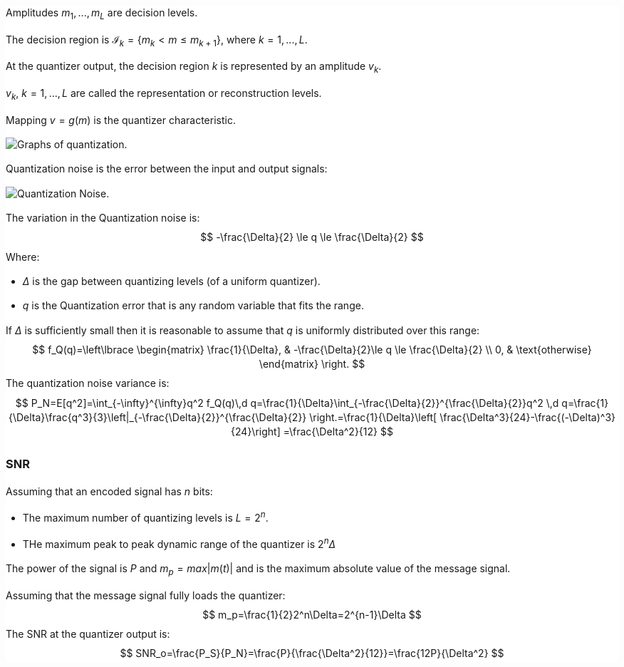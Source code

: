 Amplitudes $m_1, ..., m_L$ are decision levels.

The decision region is $\mathcal{I}_k=\{m_k<m\le m_{k+1}\}$, where $k=1, ..., L$.

At the quantizer output, the decision region $k$ is represented by an amplitude $v_k$.

$v_k$, $k=1, ..., L$ are called the representation or reconstruction levels.

Mapping $v=g(m)$ is the quantizer characteristic.


![Graphs of quantization.](https://raw.githubusercontent.com/joshthepirat/joshthepirat.github.io/master/quantgraph.png)


Quantization noise is the error between the input and output signals:


![Quantization Noise.](https://raw.githubusercontent.com/joshthepirat/joshthepirat.github.io/master/quantizationnoise.png)

The variation in the Quantization noise is: 
$$
-\frac{\Delta}{2} \le q \le \frac{\Delta}{2}
$$
Where:

-   $\Delta$ is the gap between quantizing levels (of a uniform quantizer).

-   $q$ is the Quantization error that is any random variable that fits the range.

If $\Delta$ is sufficiently small then it is reasonable to assume that $q$ is uniformly distributed over this range: 
$$
f_Q(q)=\left\lbrace \begin{matrix}
\frac{1}{\Delta}, &  -\frac{\Delta}{2}\le q \le \frac{\Delta}{2} \\
0, &  \text{otherwise}
\end{matrix} \right.
$$
The quantization noise variance is: 
$$
P_N=E[q^2]=\int_{-\infty}^{\infty}q^2 f_Q(q)\,d q=\frac{1}{\Delta}\int_{-\frac{\Delta}{2}}^{\frac{\Delta}{2}}q^2 \,d q=\frac{1}{\Delta}\frac{q^3}{3}\left|_{-\frac{\Delta}{2}}^{\frac{\Delta}{2}} \right.=\frac{1}{\Delta}\left[ \frac{\Delta^3}{24}-\frac{(-\Delta)^3}{24}\right] =\frac{\Delta^2}{12}
$$


### SNR

Assuming that an encoded signal has $n$ bits:

-   The maximum number of quantizing levels is $L=2^n$.

-   THe maximum peak to peak dynamic range of the quantizer is $2^n \Delta$

The power of the signal is $P$ and $m_p=max|m(t)|$ and is the maximum absolute value of the message signal.

Assuming that the message signal fully loads the quantizer: 
$$
m_p=\frac{1}{2}2^n\Delta=2^{n-1}\Delta
$$
The SNR at the quantizer output is: 
$$
SNR_o=\frac{P_S}{P_N}=\frac{P}{\frac{\Delta^2}{12}}=\frac{12P}{\Delta^2}
$$
